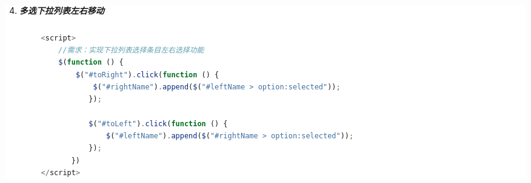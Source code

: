 4. ##### 多选下拉列表左右移动

   ```javascript
   		<script>
   			//需求：实现下拉列表选择条目左右选择功能
   			$(function () {
   				$("#toRight").click(function () {
   					$("#rightName").append($("#leftName > option:selected"));
                   });
   
                   $("#toLeft").click(function () {
                       $("#leftName").append($("#rightName > option:selected"));
                   });
               })
   		</script>
   ```